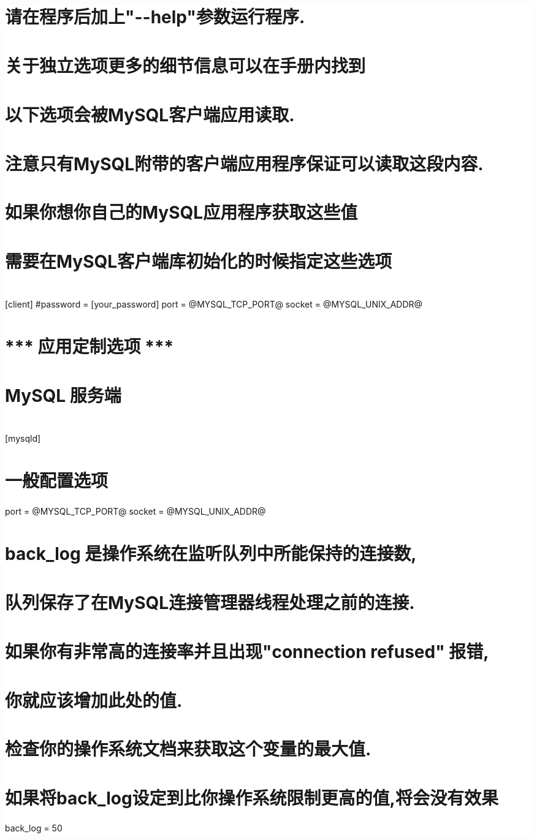 # 请在程序后加上"--help"参数运行程序.
#
# 关于独立选项更多的细节信息可以在手册内找到
#

#
# 以下选项会被MySQL客户端应用读取.
# 注意只有MySQL附带的客户端应用程序保证可以读取这段内容.
# 如果你想你自己的MySQL应用程序获取这些值
# 需要在MySQL客户端库初始化的时候指定这些选项

#
[client]
#password    = [your_password]
port     = @MYSQL_TCP_PORT@
socket     = @MYSQL_UNIX_ADDR@

# *** 应用定制选项 ***

#
#  MySQL 服务端
#
[mysqld]

# 一般配置选项
port     = @MYSQL_TCP_PORT@
socket     = @MYSQL_UNIX_ADDR@

# back_log 是操作系统在监听队列中所能保持的连接数,
# 队列保存了在MySQL连接管理器线程处理之前的连接.
# 如果你有非常高的连接率并且出现"connection refused" 报错,
# 你就应该增加此处的值.
# 检查你的操作系统文档来获取这个变量的最大值.
# 如果将back_log设定到比你操作系统限制更高的值,将会没有效果
back_log = 50 
